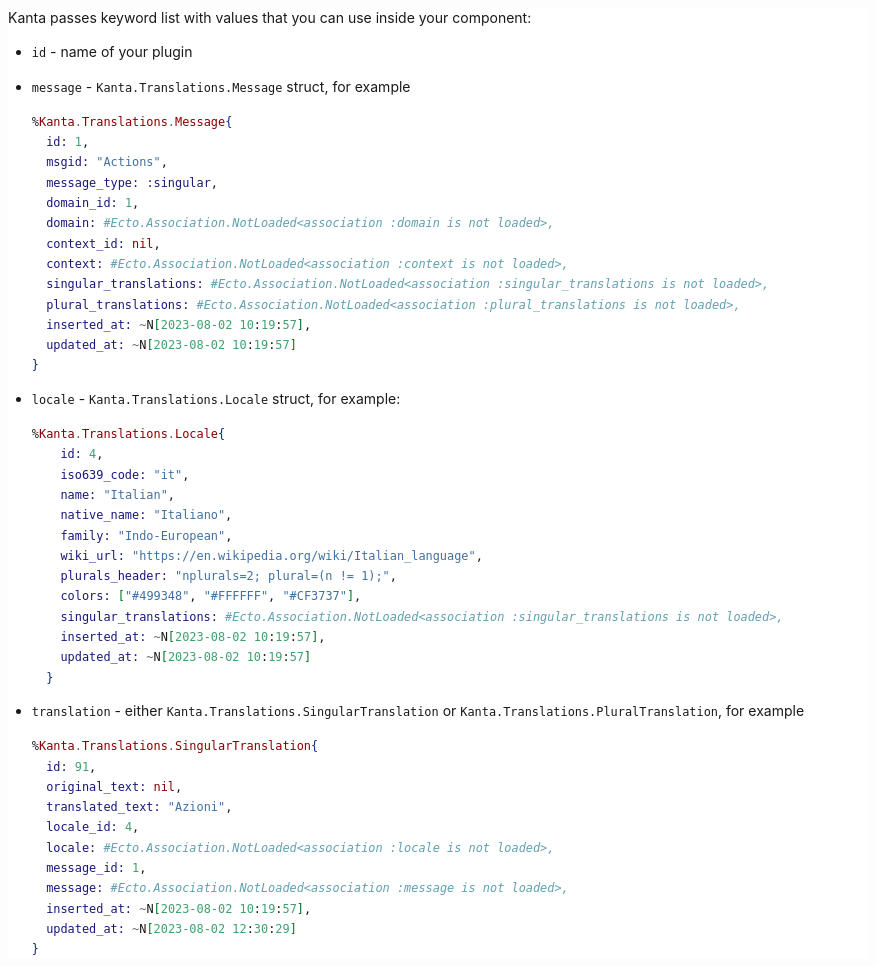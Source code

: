Kanta passes keyword list with values that you can use inside your component:

- `id` - name of your plugin
- `message` - `Kanta.Translations.Message` struct, for example

  ```elixir
  %Kanta.Translations.Message{
    id: 1,
    msgid: "Actions",
    message_type: :singular,
    domain_id: 1,
    domain: #Ecto.Association.NotLoaded<association :domain is not loaded>,
    context_id: nil,
    context: #Ecto.Association.NotLoaded<association :context is not loaded>,
    singular_translations: #Ecto.Association.NotLoaded<association :singular_translations is not loaded>,
    plural_translations: #Ecto.Association.NotLoaded<association :plural_translations is not loaded>,
    inserted_at: ~N[2023-08-02 10:19:57],
    updated_at: ~N[2023-08-02 10:19:57]
  }
  ```

- `locale` - `Kanta.Translations.Locale` struct, for example:

  ```elixir
  %Kanta.Translations.Locale{
      id: 4,
      iso639_code: "it",
      name: "Italian",
      native_name: "Italiano",
      family: "Indo-European",
      wiki_url: "https://en.wikipedia.org/wiki/Italian_language",
      plurals_header: "nplurals=2; plural=(n != 1);",
      colors: ["#499348", "#FFFFFF", "#CF3737"],
      singular_translations: #Ecto.Association.NotLoaded<association :singular_translations is not loaded>,
      inserted_at: ~N[2023-08-02 10:19:57],
      updated_at: ~N[2023-08-02 10:19:57]
    }
  ```

- `translation` - either `Kanta.Translations.SingularTranslation` or `Kanta.Translations.PluralTranslation`, for example

  ```elixir
  %Kanta.Translations.SingularTranslation{
    id: 91,
    original_text: nil,
    translated_text: "Azioni",
    locale_id: 4,
    locale: #Ecto.Association.NotLoaded<association :locale is not loaded>,
    message_id: 1,
    message: #Ecto.Association.NotLoaded<association :message is not loaded>,
    inserted_at: ~N[2023-08-02 10:19:57],
    updated_at: ~N[2023-08-02 12:30:29]
  }
  ```
